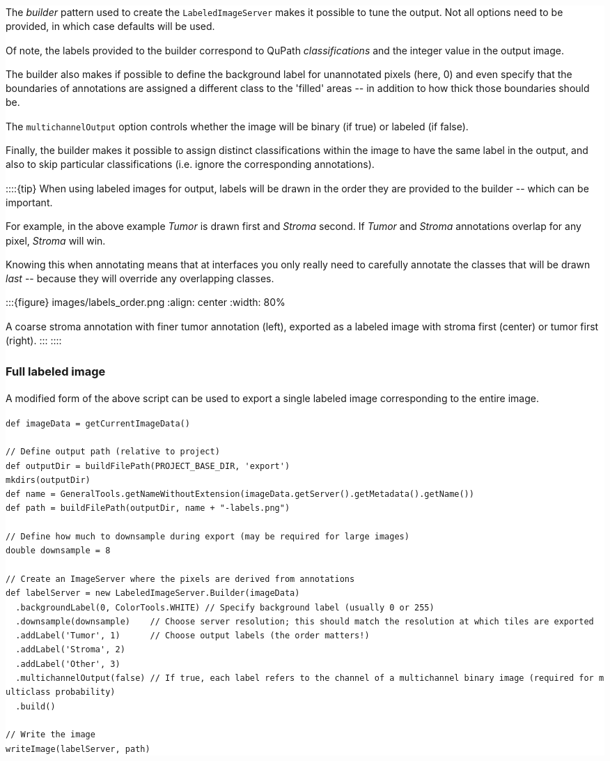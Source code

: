 The *builder* pattern used to create the `LabeledImageServer` makes it possible to tune the output.
Not all options need to be provided, in which case defaults will be used.

Of note, the labels provided to the builder correspond to QuPath *classifications* and the integer value in the output image.

The builder also makes if possible to define the background label for unannotated pixels (here, 0) and even specify that the boundaries of annotations are assigned a different class to the 'filled' areas -- in addition to how thick those boundaries should be.

The `multichannelOutput` option controls whether the image will be binary (if true) or labeled (if false).

Finally, the builder makes it possible to assign distinct classifications within the image to have the same label in the output, and also to skip particular classifications (i.e. ignore the corresponding annotations).

::::{tip}
When using labeled images for output, labels will be drawn in the order they are provided to the builder -- which can be important.

For example, in the above example *Tumor* is drawn first and *Stroma* second.
If *Tumor* and *Stroma* annotations overlap for any pixel, *Stroma* will win.

Knowing this when annotating means that at interfaces you only really need to carefully annotate the classes that will be drawn *last* -- because they will override any overlapping classes.

:::{figure} images/labels_order.png
:align: center
:width: 80%

A coarse stroma annotation with finer tumor annotation (left), exported as a labeled image with stroma first (center) or tumor first (right).
:::
::::

### Full labeled image

A modified form of the above script can be used to export a single labeled image corresponding to the entire image.

```
def imageData = getCurrentImageData()

// Define output path (relative to project)
def outputDir = buildFilePath(PROJECT_BASE_DIR, 'export')
mkdirs(outputDir)
def name = GeneralTools.getNameWithoutExtension(imageData.getServer().getMetadata().getName())
def path = buildFilePath(outputDir, name + "-labels.png")

// Define how much to downsample during export (may be required for large images)
double downsample = 8

// Create an ImageServer where the pixels are derived from annotations
def labelServer = new LabeledImageServer.Builder(imageData)
  .backgroundLabel(0, ColorTools.WHITE) // Specify background label (usually 0 or 255)
  .downsample(downsample)    // Choose server resolution; this should match the resolution at which tiles are exported
  .addLabel('Tumor', 1)      // Choose output labels (the order matters!)
  .addLabel('Stroma', 2)
  .addLabel('Other', 3)
  .multichannelOutput(false) // If true, each label refers to the channel of a multichannel binary image (required for multiclass probability)
  .build()

// Write the image
writeImage(labelServer, path)
```
